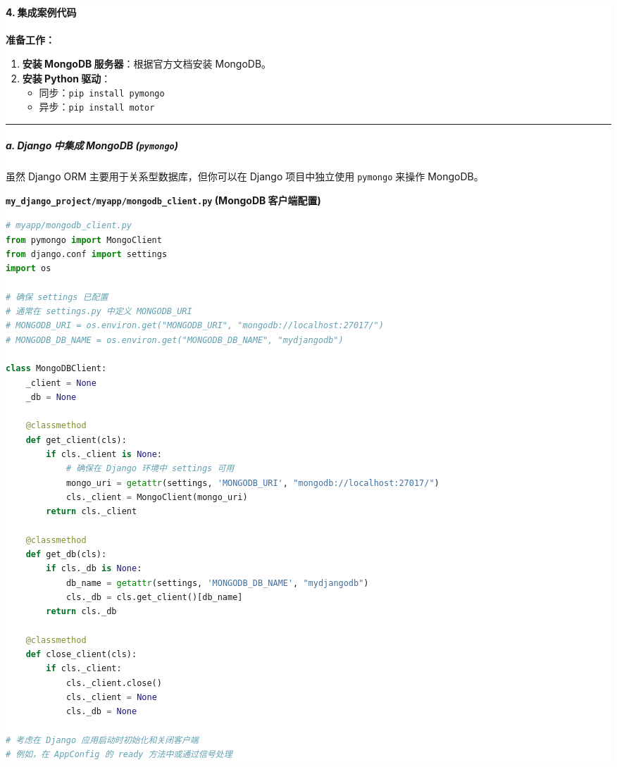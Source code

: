 #### 4. 集成案例代码

**准备工作：**

1.  **安装 MongoDB 服务器**：根据官方文档安装 MongoDB。
2.  **安装 Python 驱动**：
    * 同步：`pip install pymongo`
    * 异步：`pip install motor`

---

##### a. Django 中集成 MongoDB (`pymongo`)

虽然 Django ORM 主要用于关系型数据库，但你可以在 Django 项目中独立使用 `pymongo` 来操作 MongoDB。

**`my_django_project/myapp/mongodb_client.py` (MongoDB 客户端配置)**

```python
# myapp/mongodb_client.py
from pymongo import MongoClient
from django.conf import settings
import os

# 确保 settings 已配置
# 通常在 settings.py 中定义 MONGODB_URI
# MONGODB_URI = os.environ.get("MONGODB_URI", "mongodb://localhost:27017/")
# MONGODB_DB_NAME = os.environ.get("MONGODB_DB_NAME", "mydjangodb")

class MongoDBClient:
    _client = None
    _db = None

    @classmethod
    def get_client(cls):
        if cls._client is None:
            # 确保在 Django 环境中 settings 可用
            mongo_uri = getattr(settings, 'MONGODB_URI', "mongodb://localhost:27017/")
            cls._client = MongoClient(mongo_uri)
        return cls._client

    @classmethod
    def get_db(cls):
        if cls._db is None:
            db_name = getattr(settings, 'MONGODB_DB_NAME', "mydjangodb")
            cls._db = cls.get_client()[db_name]
        return cls._db

    @classmethod
    def close_client(cls):
        if cls._client:
            cls._client.close()
            cls._client = None
            cls._db = None

# 考虑在 Django 应用启动时初始化和关闭客户端
# 例如，在 AppConfig 的 ready 方法中或通过信号处理
```
